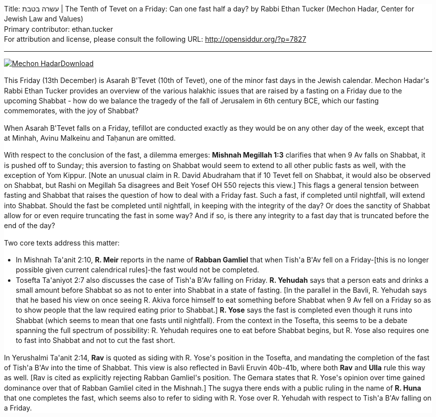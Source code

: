 <html>
<head></head>
<body>
Title: עשרה בטבת | The Tenth of Tevet on a Friday: Can one fast half a day? by Rabbi Ethan Tucker (Mechon Hadar, Center for Jewish Law and Values)<br />
Primary contributor: ethan.tucker<br />
For attribution and license, please consult the following URL: <a href="http://opensiddur.org/?p=7827">http://opensiddur.org/?p=7827</a>
<p />
<hr />

<a href="http://www.mechonhadar.org/?utm_source=Fast+of+Tevet+on+Friday&amp;utm_campaign=Fast+of+Tevet&amp;utm_medium=opensiddur.org"><img src="https://opensiddur.org/wp-content/uploads/2013/12/Mechon-Hadar2.png" alt="Mechon Hadar" width="300" height="300" class="alignright size-full wp-image-7841" /></a><a href="https://opensiddur.org/wp-content/uploads/2013/12/10-Tevet-on-Friday-Can-One-Fast-Half-a-Day-Ethan-Tucker-Mechon-Hadar-CJLV.pdf">Download</a>

This Friday (13th December) is Asarah B'Tevet (10th of Tevet), one of the minor fast days in the Jewish calendar. Mechon Hadar's Rabbi Ethan Tucker provides an overview of the various halakhic issues that are raised by a fasting on a Friday due to the upcoming Shabbat - how do we balance the tragedy of the fall of Jerusalem in 6th century BCE, which our fasting commemorates, with the joy of Shabbat?

When Asarah B'Tevet falls on a Friday, tefillot are conducted exactly as they would be on any other day of the week, except that at Minhah, Avinu Malkeinu and Taḥanun are omitted.

With respect to the conclusion of the fast, a dilemma emerges: <strong>Mishnah Megillah 1:3</strong> clarifies that when 9 Av falls on Shabbat, it is pushed off to Sunday; this aversion to fasting on Shabbat would seem to extend to all other public fasts as well, with the exception of Yom Kippur. [Note an unusual claim in R. David Abudraham that if 10 Tevet fell on Shabbat, it would also be observed on Shabbat, but Rashi on Megillah 5a disagrees and Beit Yosef OH 550 rejects this view.] This flags a general tension between fasting and Shabbat that raises the question of how to deal with a Friday fast. Such a fast, if completed until nightfall, will extend into Shabbat. Should the fast be completed until nightfall, in keeping with the integrity of the day? Or does the sanctity of Shabbat allow for or even require truncating the fast in some way? And if so, is there any integrity to a fast day that is truncated before the end of the day?

Two core texts address this matter:
<ul>
	<li>In Mishnah Ta'anit 2:10, <strong>R. Meir</strong> reports in the name of <strong>Rabban Gamliel</strong> that when Tish'a B'Av fell on a Friday-[this is no longer possible given current calendrical rules]-the fast would not be completed.</li>
	<li>Tosefta Ta'aniyot 2:7 also discusses the case of Tish'a B'Av falling on Friday. <strong>R. Yehudah</strong> says that a person eats and drinks a small amount before Shabbat so as not to enter into Shabbat in a state of fasting. [In the parallel in the Bavli, R. Yehudah says that he based his view on once seeing R. Akiva force himself to eat something before Shabbat when 9 Av fell on a Friday so as to show people that the law required eating prior to Shabbat.] <strong>R. Yose</strong> says the fast is completed even though it runs into Shabbat (which seems to mean that one fasts until nightfall). From the context in the Tosefta, this seems to be a debate spanning the full spectrum of possibility: R. Yehudah requires one to eat before Shabbat begins, but R. Yose also requires one to fast into Shabbat and not to cut the fast short.</li>
</ul>
In Yerushalmi Ta'anit 2:14, <strong>Rav</strong> is quoted as siding with R. Yose's position in the Tosefta, and mandating the completion of the fast of Tish'a B'Av into the time of Shabbat. This view is also reflected in Bavli Eruvin 40b-41b, where both <strong>Rav</strong> and <strong>Ulla</strong> rule this way as well. [Rav is cited as explicitly rejecting Rabban Gamliel's position. The Gemara states that R. Yose's opinion over time gained dominance over that of Rabban Gamliel cited in the Mishnah.] The sugya there ends with a public ruling in the name of <strong>R. Huna</strong> that one completes the fast, which seems also to refer to siding with R. Yose over R. Yehudah with respect to Tish'a B'Av falling on a Friday.
